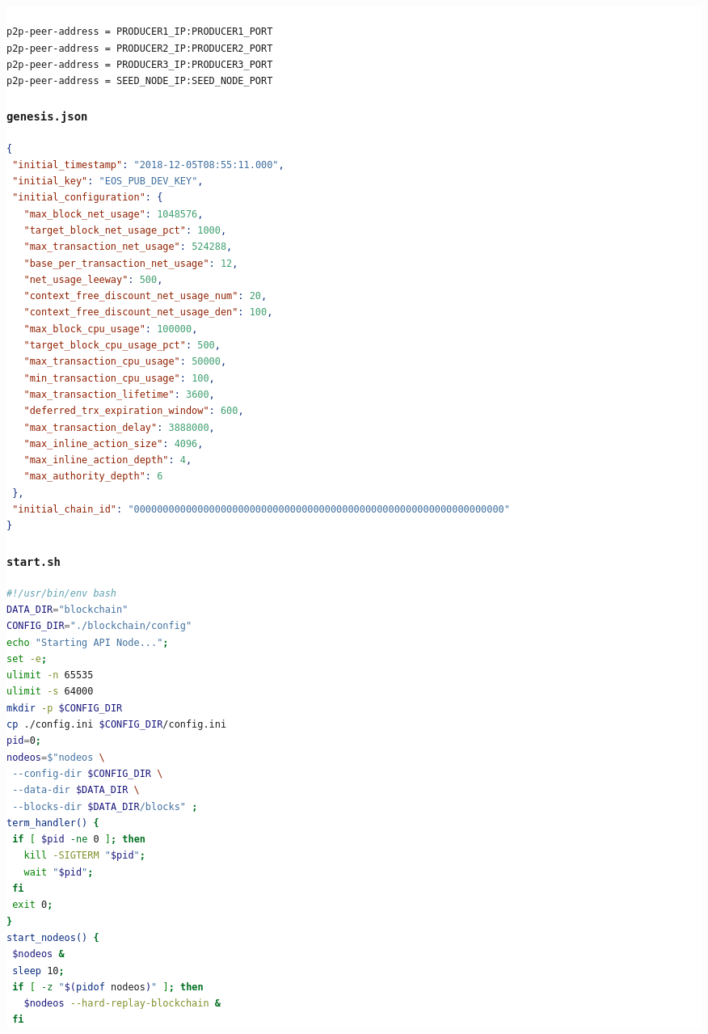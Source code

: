 ```bash

p2p-peer-address = PRODUCER1_IP:PRODUCER1_PORT
p2p-peer-address = PRODUCER2_IP:PRODUCER2_PORT
p2p-peer-address = PRODUCER3_IP:PRODUCER3_PORT
p2p-peer-address = SEED_NODE_IP:SEED_NODE_PORT
```
### `genesis.json`
```json
{
 "initial_timestamp": "2018-12-05T08:55:11.000",
 "initial_key": "EOS_PUB_DEV_KEY",
 "initial_configuration": {
   "max_block_net_usage": 1048576,
   "target_block_net_usage_pct": 1000,
   "max_transaction_net_usage": 524288,
   "base_per_transaction_net_usage": 12,
   "net_usage_leeway": 500,
   "context_free_discount_net_usage_num": 20,
   "context_free_discount_net_usage_den": 100,
   "max_block_cpu_usage": 100000,
   "target_block_cpu_usage_pct": 500,
   "max_transaction_cpu_usage": 50000,
   "min_transaction_cpu_usage": 100,
   "max_transaction_lifetime": 3600,
   "deferred_trx_expiration_window": 600,
   "max_transaction_delay": 3888000,
   "max_inline_action_size": 4096,
   "max_inline_action_depth": 4,
   "max_authority_depth": 6
 },
 "initial_chain_id": "0000000000000000000000000000000000000000000000000000000000000000"
}
```
### `start.sh`
```bash
#!/usr/bin/env bash
DATA_DIR="blockchain"
CONFIG_DIR="./blockchain/config"
echo "Starting API Node...";
set -e;
ulimit -n 65535
ulimit -s 64000
mkdir -p $CONFIG_DIR
cp ./config.ini $CONFIG_DIR/config.ini
pid=0;
nodeos=$"nodeos \
 --config-dir $CONFIG_DIR \
 --data-dir $DATA_DIR \
 --blocks-dir $DATA_DIR/blocks" ;
term_handler() {
 if [ $pid -ne 0 ]; then
   kill -SIGTERM "$pid";
   wait "$pid";
 fi
 exit 0;
}
start_nodeos() {
 $nodeos &
 sleep 10;
 if [ -z "$(pidof nodeos)" ]; then
   $nodeos --hard-replay-blockchain &
 fi
```